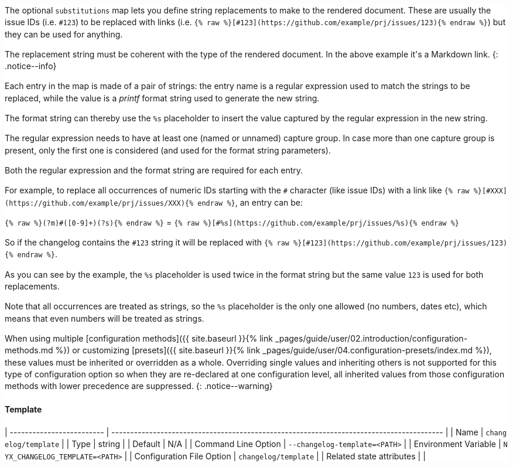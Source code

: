 The optional `substitutions` map lets you define string replacements to make to the rendered document. These are usually the issue IDs (i.e. `#123`) to be replaced with links (i.e. `{% raw %}[#123](https://github.com/example/prj/issues/123){% endraw %}`) but they can be used for anything.

The replacement string must be coherent with the type of the rendered document. In the above example it's a Markdown link.
{: .notice--info}

Each entry in the map is made of a pair of strings: the entry name is a regular expression used to match the strings to be replaced, while the value is a *printf* format string used to generate the new string.

The format string can thereby use the `%s` placeholder to insert the value captured by the regular expression in the new string.

The regular expression needs to have at least one (named or unnamed) capture group. In case more than one capture group is present, only the first one is considered (and used for the format string parameters).

Both the regular expression and the format string are required for each entry.

For example, to replace all occurrences of numeric IDs starting with the `#` character (like issue IDs) with a link like `{% raw %}[#XXX](https://github.com/example/prj/issues/XXX){% endraw %}`, an entry can be:

`{% raw %}(?m)#([0-9]+)(?s){% endraw %}` = `{% raw %}[#%s](https://github.com/example/prj/issues/%s){% endraw %}`

So if the changelog contains the `#123` string it will be replaced with `{% raw %}[#123](https://github.com/example/prj/issues/123){% endraw %}`.

As you can see by the example, the `%s` placeholder is used twice in the format string but the same value `123` is used for both replacements.

Note that all occurrences are treated as strings, so the `%s` placeholder is the only one allowed (no numbers, dates etc), which means that even numbers will be treated as strings.

When using multiple [configuration methods]({{ site.baseurl }}{% link _pages/guide/user/02.introduction/configuration-methods.md %}) or customizing [presets]({{ site.baseurl }}{% link _pages/guide/user/04.configuration-presets/index.md %}), these values must be inherited or overridden as a whole. Overriding single values and inheriting others is not supported for this type of configuration option so when they are re-declared at one configuration level, all inherited values from those configuration methods with lower precedence are suppressed.
{: .notice--warning}

#### Template

| ------------------------- | ---------------------------------------------------------------------------------------- |
| Name                      | `changelog/template`                                                                     |
| Type                      | string                                                                                   |
| Default                   | N/A                                                                                      |
| Command Line Option       | `--changelog-template=<PATH>`                                                            |
| Environment Variable      | `NYX_CHANGELOG_TEMPLATE=<PATH>`                                                          |
| Configuration File Option | `changelog/template`                                                                     |
| Related state attributes  |                                                                                          |
